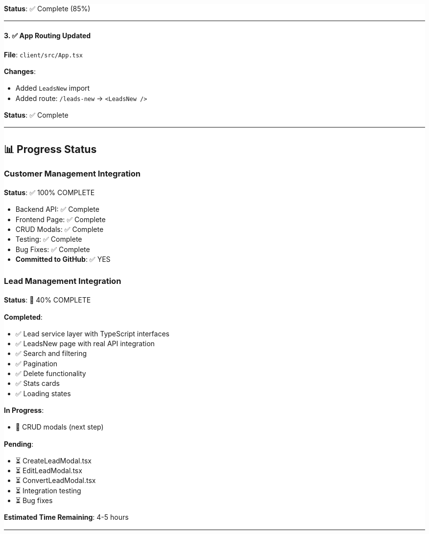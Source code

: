 **Status**: ✅ Complete (85%)

---

#### 3. ✅ App Routing Updated

**File**: `client/src/App.tsx`

**Changes**:

- Added `LeadsNew` import
- Added route: `/leads-new` → `<LeadsNew />`

**Status**: ✅ Complete

---

## 📊 Progress Status

### Customer Management Integration

**Status**: ✅ 100% COMPLETE

- Backend API: ✅ Complete
- Frontend Page: ✅ Complete
- CRUD Modals: ✅ Complete
- Testing: ✅ Complete
- Bug Fixes: ✅ Complete
- **Committed to GitHub**: ✅ YES

### Lead Management Integration

**Status**: 🔄 40% COMPLETE

**Completed**:

- ✅ Lead service layer with TypeScript interfaces
- ✅ LeadsNew page with real API integration
- ✅ Search and filtering
- ✅ Pagination
- ✅ Delete functionality
- ✅ Stats cards
- ✅ Loading states

**In Progress**:

- 🔄 CRUD modals (next step)

**Pending**:

- ⏳ CreateLeadModal.tsx
- ⏳ EditLeadModal.tsx
- ⏳ ConvertLeadModal.tsx
- ⏳ Integration testing
- ⏳ Bug fixes

**Estimated Time Remaining**: 4-5 hours

---